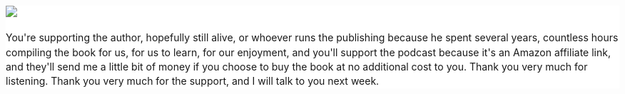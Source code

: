 ![](https://www.foundersnotes.com/static/images/new_icons/chevron-down-alt-thin.svg)

You're supporting the author, hopefully still alive, or whoever runs the publishing because he spent several years, countless hours compiling the book for us, for us to learn, for our enjoyment, and you'll support the podcast because it's an Amazon affiliate link, and they'll send me a little bit of money if you choose to buy the book at no additional cost to you. Thank you very much for listening. Thank you very much for the support, and I will talk to you next week.